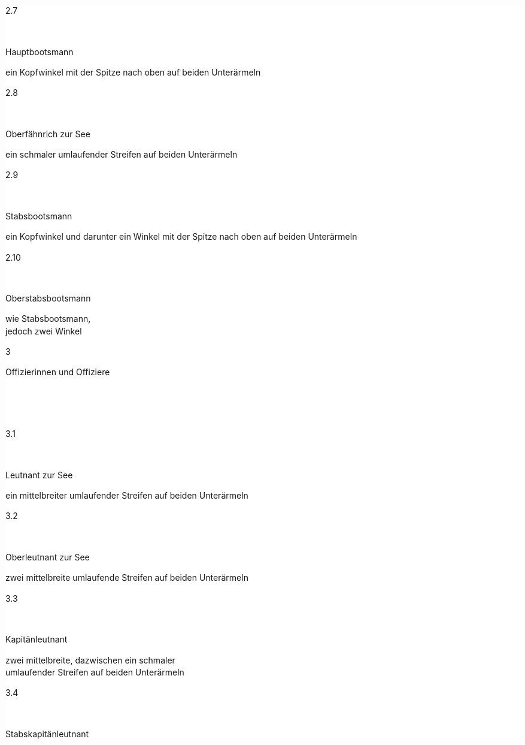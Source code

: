 2.7

 

Hauptbootsmann

ein Kopfwinkel mit der Spitze nach oben auf beiden Unterärmeln

2.8

 

Oberfähnrich zur See

ein schmaler umlaufender Streifen auf beiden Unterärmeln

2.9

 

Stabsbootsmann

ein Kopfwinkel und darunter ein Winkel mit der Spitze nach oben auf beiden Unterärmeln

2.10

 

Oberstabsbootsmann

wie Stabsbootsmann,  
jedoch zwei Winkel

3

Offizierinnen und Offiziere

 

 

3.1

 

Leutnant zur See

ein mittelbreiter umlaufender Streifen auf beiden Unterärmeln

3.2

 

Oberleutnant zur See

zwei mittelbreite umlaufende Streifen auf beiden Unterärmeln

3.3

 

Kapitänleutnant

zwei mittelbreite, dazwischen ein schmaler  
umlaufender Streifen auf beiden Unterärmeln

3.4

 

Stabskapitänleutnant
